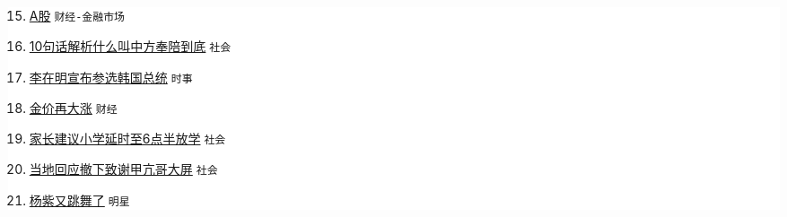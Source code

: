 15. [A股](https://m.weibo.cn/search?containerid=100103type%3D1%26t%3D10%26q%3DA%E8%82%A1&stream_entry_id=31&isnewpage=1&extparam=seat%3D1%26q%3DA%25E8%2582%25A1%26pos%3D13%26flag%3D0%26filter_type%3Drealtimehot%26c_type%3D31%26lcate%3D5001%26cate%3D5001%26band_rank%3D13%26dgr%3D0%26realpos%3D13%26stream_entry_id%3D31%26display_time%3D1744250316%26pre_seqid%3D17442503160570174836509) `财经-金融市场` 

16. [10句话解析什么叫中方奉陪到底](https://m.weibo.cn/search?containerid=100103type%3D1%26t%3D10%26q%3D%2310%E5%8F%A5%E8%AF%9D%E8%A7%A3%E6%9E%90%E4%BB%80%E4%B9%88%E5%8F%AB%E4%B8%AD%E6%96%B9%E5%A5%89%E9%99%AA%E5%88%B0%E5%BA%95%23&stream_entry_id=31&isnewpage=1&extparam=seat%3D1%26q%3D%252310%25E5%258F%25A5%25E8%25AF%259D%25E8%25A7%25A3%25E6%259E%2590%25E4%25BB%2580%25E4%25B9%2588%25E5%258F%25AB%25E4%25B8%25AD%25E6%2596%25B9%25E5%25A5%2589%25E9%2599%25AA%25E5%2588%25B0%25E5%25BA%2595%2523%26pos%3D14%26flag%3D1%26filter_type%3Drealtimehot%26c_type%3D31%26lcate%3D5001%26cate%3D5001%26band_rank%3D14%26dgr%3D0%26realpos%3D14%26stream_entry_id%3D31%26display_time%3D1744250316%26pre_seqid%3D17442503160570174836509) `社会` 

17. [李在明宣布参选韩国总统](https://m.weibo.cn/search?containerid=100103type%3D1%26t%3D10%26q%3D%23%E6%9D%8E%E5%9C%A8%E6%98%8E%E5%AE%A3%E5%B8%83%E5%8F%82%E9%80%89%E9%9F%A9%E5%9B%BD%E6%80%BB%E7%BB%9F%23&stream_entry_id=31&isnewpage=1&extparam=seat%3D1%26q%3D%2523%25E6%259D%258E%25E5%259C%25A8%25E6%2598%258E%25E5%25AE%25A3%25E5%25B8%2583%25E5%258F%2582%25E9%2580%2589%25E9%259F%25A9%25E5%259B%25BD%25E6%2580%25BB%25E7%25BB%259F%2523%26pos%3D15%26flag%3D1%26filter_type%3Drealtimehot%26c_type%3D31%26lcate%3D5001%26cate%3D5001%26band_rank%3D15%26dgr%3D0%26realpos%3D15%26stream_entry_id%3D31%26display_time%3D1744250316%26pre_seqid%3D17442503160570174836509) `时事` 

18. [金价再大涨](https://m.weibo.cn/search?containerid=100103type%3D1%26t%3D10%26q%3D%23%E9%87%91%E4%BB%B7%E5%86%8D%E5%A4%A7%E6%B6%A8%23&stream_entry_id=31&isnewpage=1&extparam=seat%3D1%26q%3D%2523%25E9%2587%2591%25E4%25BB%25B7%25E5%2586%258D%25E5%25A4%25A7%25E6%25B6%25A8%2523%26pos%3D16%26flag%3D2%26filter_type%3Drealtimehot%26c_type%3D31%26lcate%3D5001%26cate%3D5001%26band_rank%3D16%26dgr%3D0%26realpos%3D16%26stream_entry_id%3D31%26display_time%3D1744250316%26pre_seqid%3D17442503160570174836509) `财经` 

19. [家长建议小学延时至6点半放学](https://m.weibo.cn/search?containerid=100103type%3D1%26t%3D10%26q%3D%23%E5%AE%B6%E9%95%BF%E5%BB%BA%E8%AE%AE%E5%B0%8F%E5%AD%A6%E5%BB%B6%E6%97%B6%E8%87%B36%E7%82%B9%E5%8D%8A%E6%94%BE%E5%AD%A6%23&stream_entry_id=31&isnewpage=1&extparam=seat%3D1%26q%3D%2523%25E5%25AE%25B6%25E9%2595%25BF%25E5%25BB%25BA%25E8%25AE%25AE%25E5%25B0%258F%25E5%25AD%25A6%25E5%25BB%25B6%25E6%2597%25B6%25E8%2587%25B36%25E7%2582%25B9%25E5%258D%258A%25E6%2594%25BE%25E5%25AD%25A6%2523%26pos%3D17%26flag%3D0%26filter_type%3Drealtimehot%26c_type%3D31%26lcate%3D5001%26cate%3D5001%26band_rank%3D17%26dgr%3D0%26realpos%3D17%26stream_entry_id%3D31%26display_time%3D1744250316%26pre_seqid%3D17442503160570174836509) `社会` 

20. [当地回应撤下致谢甲亢哥大屏](https://m.weibo.cn/search?containerid=100103type%3D1%26t%3D10%26q%3D%23%E5%BD%93%E5%9C%B0%E5%9B%9E%E5%BA%94%E6%92%A4%E4%B8%8B%E8%87%B4%E8%B0%A2%E7%94%B2%E4%BA%A2%E5%93%A5%E5%A4%A7%E5%B1%8F%23&stream_entry_id=31&isnewpage=1&extparam=seat%3D1%26q%3D%2523%25E5%25BD%2593%25E5%259C%25B0%25E5%259B%259E%25E5%25BA%2594%25E6%2592%25A4%25E4%25B8%258B%25E8%2587%25B4%25E8%25B0%25A2%25E7%2594%25B2%25E4%25BA%25A2%25E5%2593%25A5%25E5%25A4%25A7%25E5%25B1%258F%2523%26pos%3D18%26flag%3D1%26filter_type%3Drealtimehot%26c_type%3D31%26lcate%3D5001%26cate%3D5001%26band_rank%3D18%26dgr%3D0%26realpos%3D18%26stream_entry_id%3D31%26display_time%3D1744250316%26pre_seqid%3D17442503160570174836509) `社会` 

21. [杨紫又跳舞了](https://m.weibo.cn/search?containerid=100103type%3D1%26t%3D10%26q%3D%E6%9D%A8%E7%B4%AB%E5%8F%88%E8%B7%B3%E8%88%9E%E4%BA%86&stream_entry_id=31&isnewpage=1&extparam=seat%3D1%26q%3D%25E6%259D%25A8%25E7%25B4%25AB%25E5%258F%2588%25E8%25B7%25B3%25E8%2588%259E%25E4%25BA%2586%26pos%3D19%26flag%3D1%26filter_type%3Drealtimehot%26c_type%3D31%26lcate%3D5001%26cate%3D5001%26band_rank%3D19%26dgr%3D0%26realpos%3D19%26stream_entry_id%3D31%26display_time%3D1744250316%26pre_seqid%3D17442503160570174836509) `明星` 
